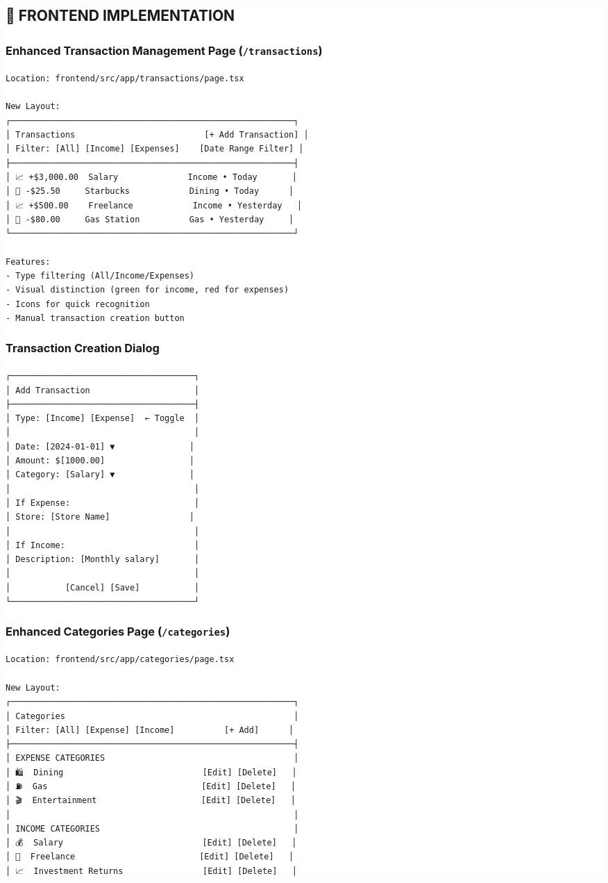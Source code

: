 ## 🎨 FRONTEND IMPLEMENTATION

### Enhanced Transaction Management Page (`/transactions`)
```
Location: frontend/src/app/transactions/page.tsx

New Layout:
┌─────────────────────────────────────────────────────────┐
│ Transactions                          [+ Add Transaction] │
│ Filter: [All] [Income] [Expenses]    [Date Range Filter] │
├─────────────────────────────────────────────────────────┤
│ 📈 +$3,000.00  Salary              Income • Today       │
│ 🏪 -$25.50     Starbucks            Dining • Today      │  
│ 📈 +$500.00    Freelance            Income • Yesterday   │
│ 🏪 -$80.00     Gas Station          Gas • Yesterday     │
└─────────────────────────────────────────────────────────┘

Features:
- Type filtering (All/Income/Expenses)
- Visual distinction (green for income, red for expenses)
- Icons for quick recognition
- Manual transaction creation button
```

### Transaction Creation Dialog
```
┌─────────────────────────────────────┐
│ Add Transaction                     │
├─────────────────────────────────────┤
│ Type: [Income] [Expense]  ← Toggle  │
│                                     │
│ Date: [2024-01-01] ▼               │
│ Amount: $[1000.00]                 │
│ Category: [Salary] ▼               │
│                                     │
│ If Expense:                         │
│ Store: [Store Name]                │
│                                     │
│ If Income:                          │
│ Description: [Monthly salary]       │
│                                     │
│           [Cancel] [Save]           │
└─────────────────────────────────────┘
```

### Enhanced Categories Page (`/categories`)
```
Location: frontend/src/app/categories/page.tsx

New Layout:
┌─────────────────────────────────────────────────────────┐
│ Categories                                              │
│ Filter: [All] [Expense] [Income]          [+ Add]      │
├─────────────────────────────────────────────────────────┤
│ EXPENSE CATEGORIES                                      │
│ 🛍️  Dining                            [Edit] [Delete]   │
│ ⛽  Gas                               [Edit] [Delete]   │
│ 🎬  Entertainment                     [Edit] [Delete]   │
│                                                         │
│ INCOME CATEGORIES                                       │
│ 💰  Salary                            [Edit] [Delete]   │
│ 💼  Freelance                         [Edit] [Delete]   │
│ 📈  Investment Returns                [Edit] [Delete]   │
```